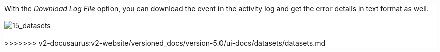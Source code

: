 With the _Download Log File_ option, you can download the event in the activity log and get the error details in text format as well.

![15_datasets](https://s3.amazonaws.com/cdn.qrvey.com/documentation_assets/ui-docs/datasets/Datasets/15_Datasets.png#thumbnail)
</div>
>>>>>>> v2-docusaurus:v2-website/versioned_docs/version-5.0/ui-docs/datasets/datasets.md
